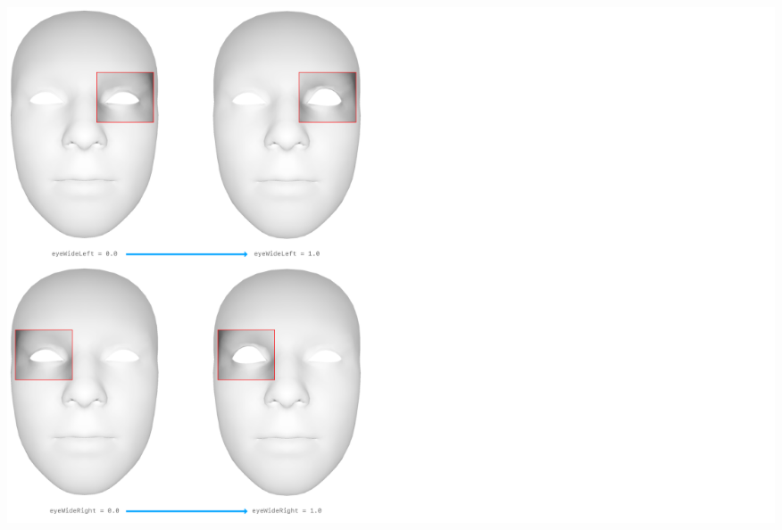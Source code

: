 <img src="images/eyeWideLeft.png" width="400" />&emsp;&emsp;&emsp;&emsp;&emsp;&emsp;<img src="images/eyeWideRight.png" width="400" />
